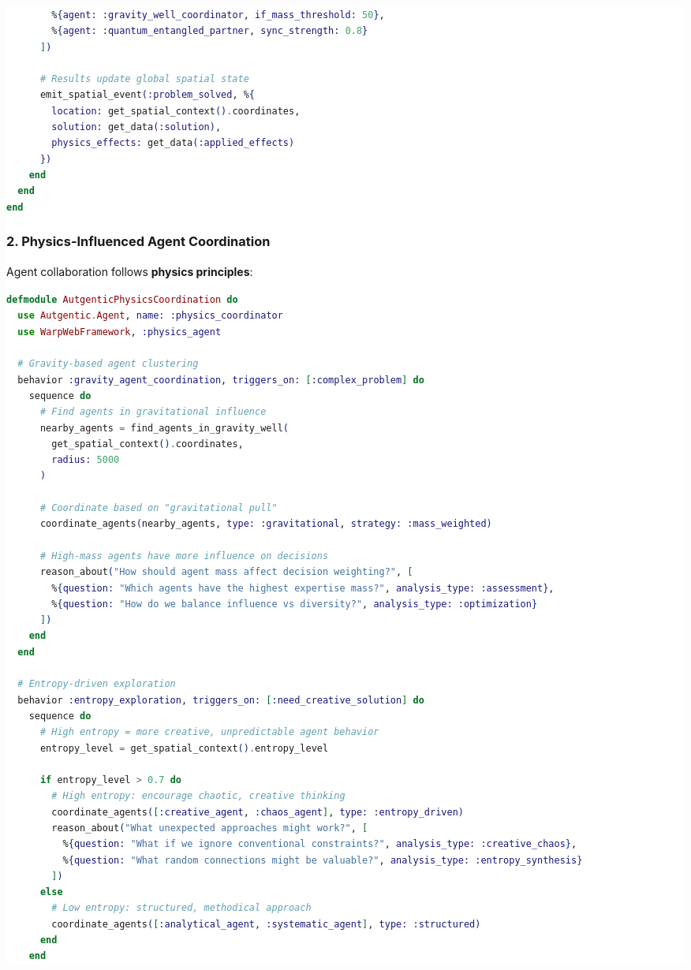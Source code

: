 ```elixir
        %{agent: :gravity_well_coordinator, if_mass_threshold: 50},
        %{agent: :quantum_entangled_partner, sync_strength: 0.8}
      ])
      
      # Results update global spatial state
      emit_spatial_event(:problem_solved, %{
        location: get_spatial_context().coordinates,
        solution: get_data(:solution),
        physics_effects: get_data(:applied_effects)
      })
    end
  end
end
```

### **2. Physics-Influenced Agent Coordination**
Agent collaboration follows **physics principles**:

```elixir
defmodule AutgenticPhysicsCoordination do
  use Autgentic.Agent, name: :physics_coordinator
  use WarpWebFramework, :physics_agent
  
  # Gravity-based agent clustering
  behavior :gravity_agent_coordination, triggers_on: [:complex_problem] do
    sequence do
      # Find agents in gravitational influence
      nearby_agents = find_agents_in_gravity_well(
        get_spatial_context().coordinates,
        radius: 5000
      )
      
      # Coordinate based on "gravitational pull"
      coordinate_agents(nearby_agents, type: :gravitational, strategy: :mass_weighted)
      
      # High-mass agents have more influence on decisions
      reason_about("How should agent mass affect decision weighting?", [
        %{question: "Which agents have the highest expertise mass?", analysis_type: :assessment},
        %{question: "How do we balance influence vs diversity?", analysis_type: :optimization}
      ])
    end
  end
  
  # Entropy-driven exploration
  behavior :entropy_exploration, triggers_on: [:need_creative_solution] do
    sequence do
      # High entropy = more creative, unpredictable agent behavior
      entropy_level = get_spatial_context().entropy_level
      
      if entropy_level > 0.7 do
        # High entropy: encourage chaotic, creative thinking
        coordinate_agents([:creative_agent, :chaos_agent], type: :entropy_driven)
        reason_about("What unexpected approaches might work?", [
          %{question: "What if we ignore conventional constraints?", analysis_type: :creative_chaos},
          %{question: "What random connections might be valuable?", analysis_type: :entropy_synthesis}
        ])
      else
        # Low entropy: structured, methodical approach
        coordinate_agents([:analytical_agent, :systematic_agent], type: :structured)
      end
    end
```